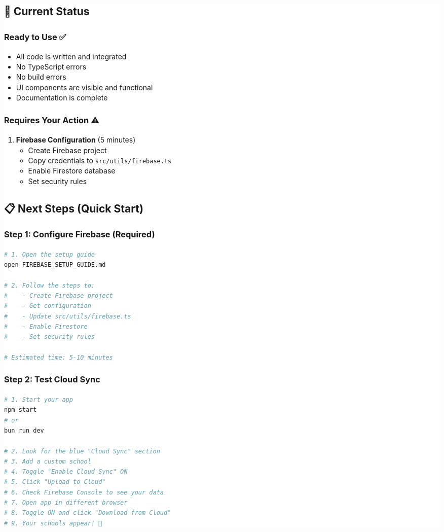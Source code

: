 ## 🎯 Current Status

### Ready to Use ✅
- All code is written and integrated
- No TypeScript errors
- No build errors
- UI components are visible and functional
- Documentation is complete

### Requires Your Action ⚠️
1. **Firebase Configuration** (5 minutes)
   - Create Firebase project
   - Copy credentials to `src/utils/firebase.ts`
   - Enable Firestore database
   - Set security rules

## 📋 Next Steps (Quick Start)

### Step 1: Configure Firebase (Required)
```bash
# 1. Open the setup guide
open FIREBASE_SETUP_GUIDE.md

# 2. Follow the steps to:
#    - Create Firebase project
#    - Get configuration
#    - Update src/utils/firebase.ts
#    - Enable Firestore
#    - Set security rules

# Estimated time: 5-10 minutes
```

### Step 2: Test Cloud Sync
```bash
# 1. Start your app
npm start
# or
bun run dev

# 2. Look for the blue "Cloud Sync" section
# 3. Add a custom school
# 4. Toggle "Enable Cloud Sync" ON
# 5. Click "Upload to Cloud"
# 6. Check Firebase Console to see your data
# 7. Open app in different browser
# 8. Toggle ON and click "Download from Cloud"
# 9. Your schools appear! 🎉
```
